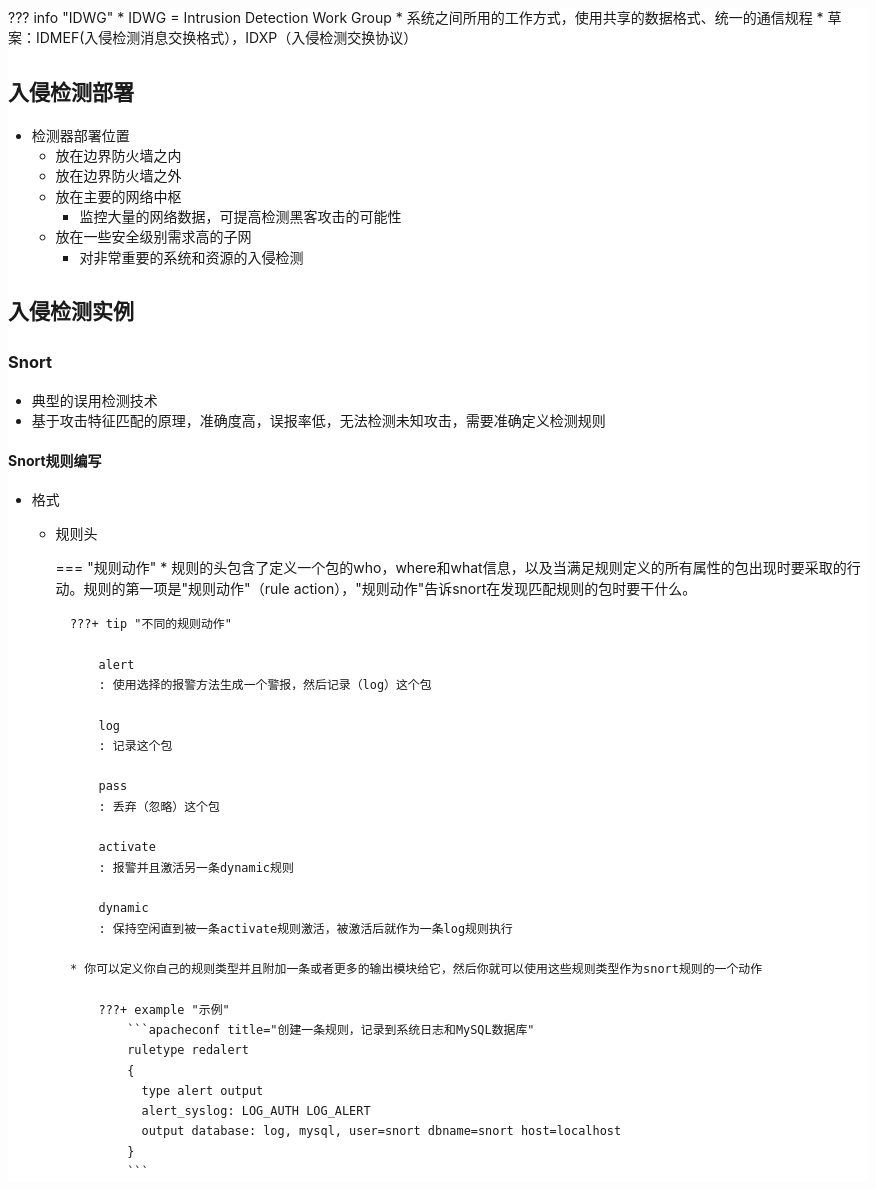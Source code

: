 ??? info "IDWG"
	* IDWG = Intrusion Detection Work Group
	* 系统之间所用的工作方式，使用共享的数据格式、统一的通信规程
	* 草案：IDMEF(入侵检测消息交换格式），IDXP（入侵检测交换协议）

## 入侵检测部署
* 检测器部署位置
	- 放在边界防火墙之内
	- 放在边界防火墙之外
	- 放在主要的网络中枢
		* 监控大量的网络数据，可提高检测黑客攻击的可能性
	- 放在一些安全级别需求高的子网
		* 对非常重要的系统和资源的入侵检测

## 入侵检测实例
### Snort
* 典型的误用检测技术
* 基于攻击特征匹配的原理，准确度高，误报率低，无法检测未知攻击，需要准确定义检测规则

#### Snort规则编写
- 格式
	* 规则头

        === "规则动作"
            * 规则的头包含了定义一个包的who，where和what信息，以及当满足规则定义的所有属性的包出现时要采取的行动。规则的第一项是"规则动作"（rule action），"规则动作"告诉snort在发现匹配规则的包时要干什么。
  
            ???+ tip "不同的规则动作"

                alert
                : 使用选择的报警方法生成一个警报，然后记录（log）这个包
    
                log
                : 记录这个包
    
                pass
                : 丢弃（忽略）这个包
    
                activate
                : 报警并且激活另一条dynamic规则
    
                dynamic
                : 保持空闲直到被一条activate规则激活，被激活后就作为一条log规则执行

            * 你可以定义你自己的规则类型并且附加一条或者更多的输出模块给它，然后你就可以使用这些规则类型作为snort规则的一个动作
                
                ???+ example "示例"
                    ```apacheconf title="创建一条规则，记录到系统日志和MySQL数据库"
                    ruletype redalert
                    {
                      type alert output
                      alert_syslog: LOG_AUTH LOG_ALERT
                      output database: log, mysql, user=snort dbname=snort host=localhost
                    }
                    ```
